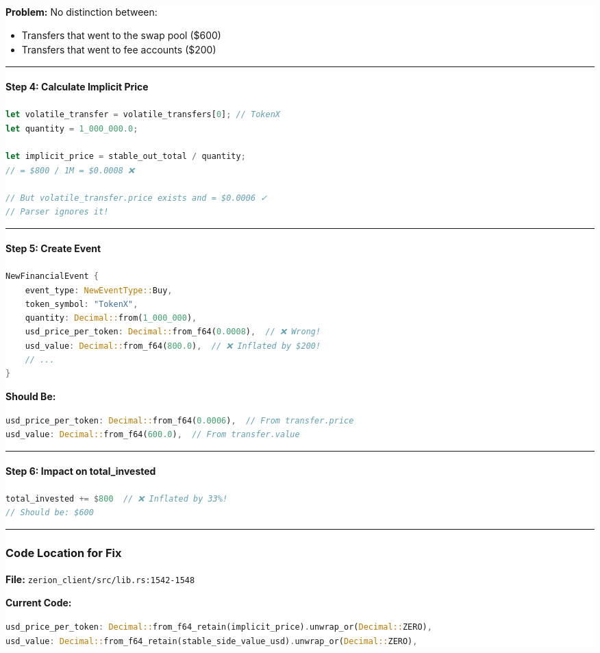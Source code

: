 **Problem:** No distinction between:
- Transfers that went to the swap pool ($600)
- Transfers that went to fee accounts ($200)

---

#### Step 4: Calculate Implicit Price

```rust
let volatile_transfer = volatile_transfers[0]; // TokenX
let quantity = 1_000_000.0;

let implicit_price = stable_out_total / quantity;
// = $800 / 1M = $0.0008 ❌

// But volatile_transfer.price exists and = $0.0006 ✓
// Parser ignores it!
```

---

#### Step 5: Create Event

```rust
NewFinancialEvent {
    event_type: NewEventType::Buy,
    token_symbol: "TokenX",
    quantity: Decimal::from(1_000_000),
    usd_price_per_token: Decimal::from_f64(0.0008),  // ❌ Wrong!
    usd_value: Decimal::from_f64(800.0),  // ❌ Inflated by $200!
    // ...
}
```

**Should Be:**
```rust
usd_price_per_token: Decimal::from_f64(0.0006),  // From transfer.price
usd_value: Decimal::from_f64(600.0),  // From transfer.value
```

---

#### Step 6: Impact on total_invested

```rust
total_invested += $800  // ❌ Inflated by 33%!
// Should be: $600
```

---

### Code Location for Fix

**File:** `zerion_client/src/lib.rs:1542-1548`

**Current Code:**
```rust
usd_price_per_token: Decimal::from_f64_retain(implicit_price).unwrap_or(Decimal::ZERO),
usd_value: Decimal::from_f64_retain(stable_side_value_usd).unwrap_or(Decimal::ZERO),
```
